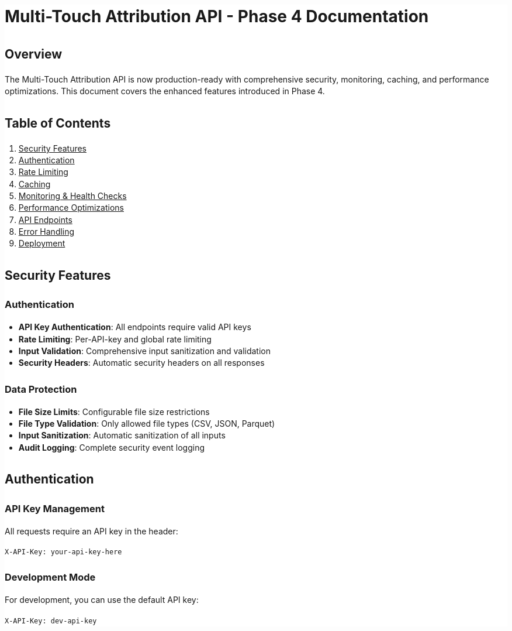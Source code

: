 # Multi-Touch Attribution API - Phase 4 Documentation

## Overview

The Multi-Touch Attribution API is now production-ready with comprehensive security, monitoring, caching, and performance optimizations. This document covers the enhanced features introduced in Phase 4.

## Table of Contents

1. [Security Features](#security-features)
2. [Authentication](#authentication)
3. [Rate Limiting](#rate-limiting)
4. [Caching](#caching)
5. [Monitoring & Health Checks](#monitoring--health-checks)
6. [Performance Optimizations](#performance-optimizations)
7. [API Endpoints](#api-endpoints)
8. [Error Handling](#error-handling)
9. [Deployment](#deployment)

## Security Features

### Authentication
- **API Key Authentication**: All endpoints require valid API keys
- **Rate Limiting**: Per-API-key and global rate limiting
- **Input Validation**: Comprehensive input sanitization and validation
- **Security Headers**: Automatic security headers on all responses

### Data Protection
- **File Size Limits**: Configurable file size restrictions
- **File Type Validation**: Only allowed file types (CSV, JSON, Parquet)
- **Input Sanitization**: Automatic sanitization of all inputs
- **Audit Logging**: Complete security event logging

## Authentication

### API Key Management

All requests require an API key in the header:

```bash
X-API-Key: your-api-key-here
```

### Development Mode

For development, you can use the default API key:

```bash
X-API-Key: dev-api-key
```
